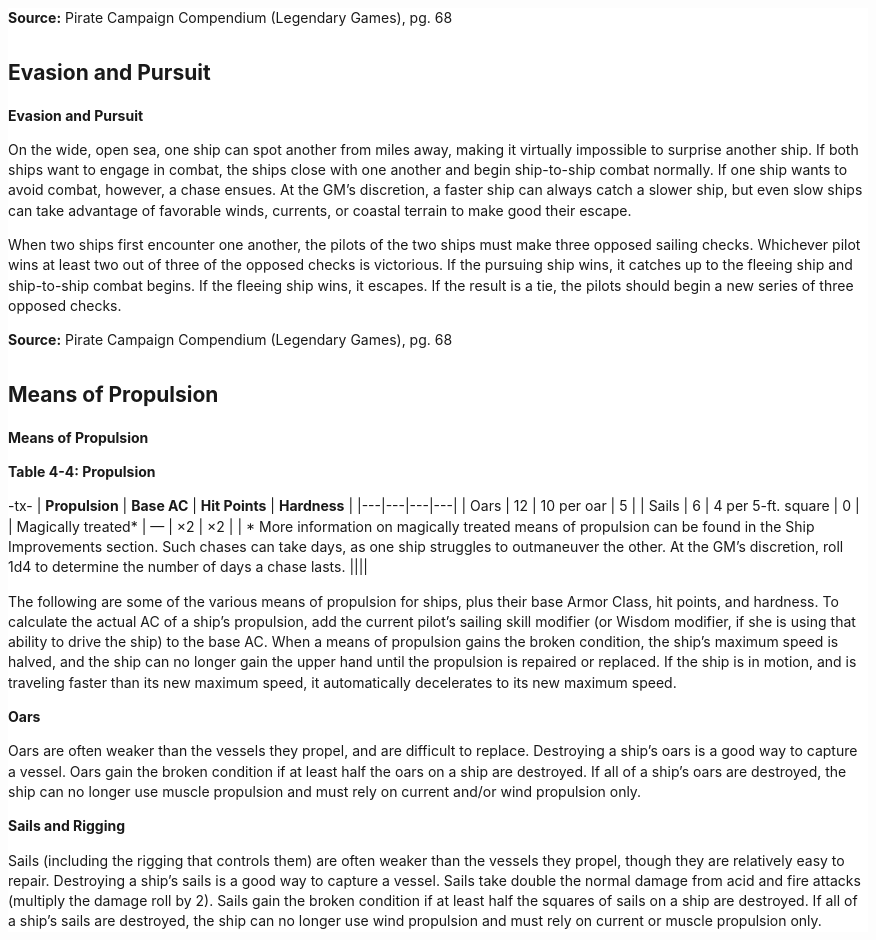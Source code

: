**Source:** Pirate Campaign Compendium (Legendary Games), pg. 68

## Evasion and Pursuit
**Evasion and Pursuit**

On the wide, open sea, one ship can spot another from miles away, making it virtually impossible to surprise another ship. If both ships want to engage in combat, the ships close with one another and begin ship-to-ship combat normally. If one ship wants to avoid combat, however, a chase ensues. At the GM’s discretion, a faster ship can always catch a slower ship, but even slow ships can take advantage of favorable winds, currents, or coastal terrain to make good their escape.

When two ships first encounter one another, the pilots of the two ships must make three opposed sailing checks. Whichever pilot wins at least two out of three of the opposed checks is victorious. If the pursuing ship wins, it catches up to the fleeing ship and ship-to-ship combat begins. If the fleeing ship wins, it escapes. If the result is a tie, the pilots should begin a new series of three opposed checks.

**Source:** Pirate Campaign Compendium (Legendary Games), pg. 68

## Means of Propulsion
**Means of Propulsion**

**Table 4-4: Propulsion**


-tx-
| **Propulsion** | **Base AC** | **Hit Points** | **Hardness** |
|---|---|---|---|
| Oars | 12 | 10 per oar | 5 |
| Sails | 6 | 4 per 5-ft. square | 0 |
| Magically treated\* | — | ×2 | ×2 |
| \* More information on magically treated means of propulsion can be found in the Ship Improvements section. Such chases can take days, as one ship struggles to outmaneuver the other. At the GM’s discretion, roll 1d4 to determine the number of days a chase lasts. ||||

The following are some of the various means of propulsion for ships, plus their base Armor Class, hit points, and hardness. To calculate the actual AC of a ship’s propulsion, add the current pilot’s sailing skill modifier (or Wisdom modifier, if she is using that ability to drive the ship) to the base AC. When a means of propulsion gains the broken condition, the ship’s maximum speed is halved, and the ship can no longer gain the upper hand until the propulsion is repaired or replaced. If the ship is in motion, and is traveling faster than its new maximum speed, it automatically decelerates to its new maximum speed.

**Oars**

Oars are often weaker than the vessels they propel, and are difficult to replace. Destroying a ship’s oars is a good way to capture a vessel. Oars gain the broken condition if at least half the oars on a ship are destroyed. If all of a ship’s oars are destroyed, the ship can no longer use muscle propulsion and must rely on current and/or wind propulsion only.

**Sails and Rigging**

Sails (including the rigging that controls them) are often weaker than the vessels they propel, though they are relatively easy to repair. Destroying a ship’s sails is a good way to capture a vessel. Sails take double the normal damage from acid and fire attacks (multiply the damage roll by 2). Sails gain the broken condition if at least half the squares of sails on a ship are destroyed. If all of a ship’s sails are destroyed, the ship can no longer use wind propulsion and must rely on current or muscle propulsion only.

